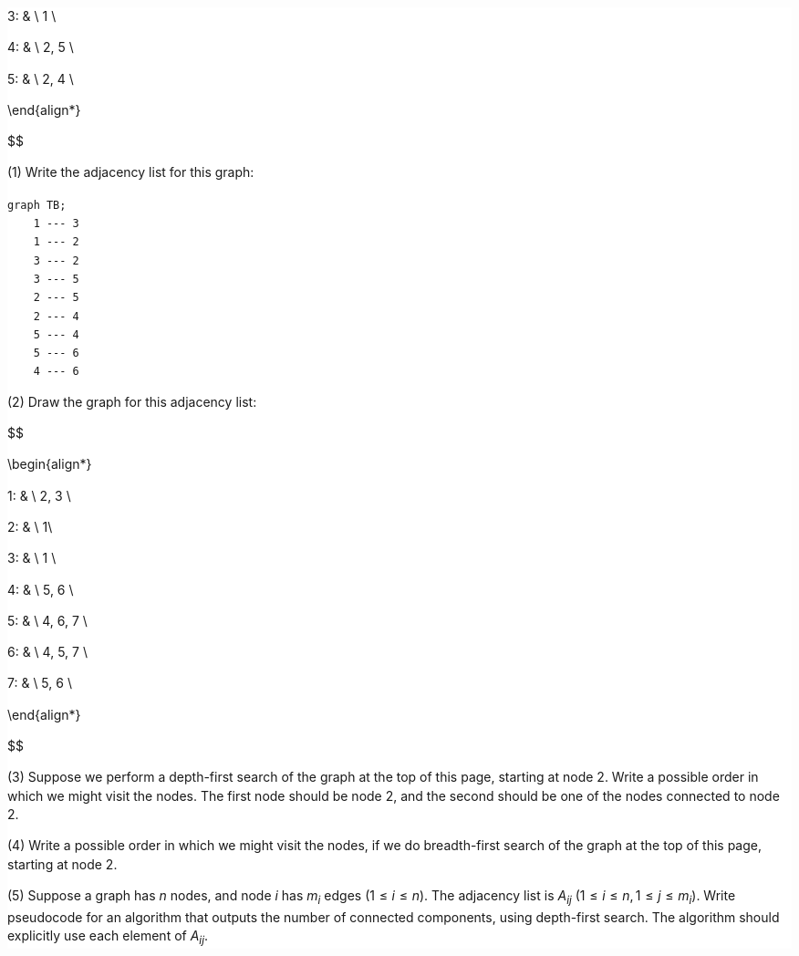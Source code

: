 3: & \ 1 \\

4: & \ 2, 5 \\

5: & \ 2, 4 \\

\end{align*}

$$

(1) Write the adjacency list for this graph:

```mermaid
graph TB;
	1 --- 3
    1 --- 2
    3 --- 2
    3 --- 5
    2 --- 5
    2 --- 4
    5 --- 4
    5 --- 6
    4 --- 6
```

(2) Draw the graph for this adjacency list:

$$

\begin{align*}

1: & \ 2, 3 \\

2: & \ 1\\

3: & \ 1 \\

4: & \ 5, 6 \\

5: & \ 4, 6, 7 \\

6: & \ 4, 5, 7 \\

7: & \ 5, 6 \\

\end{align*}

$$

(3) Suppose we perform a depth-first search of the graph at the top of this page, starting at node 2. Write a possible order in which we might visit the nodes. The first node should be node 2, and the second should be one of the nodes connected to node 2.

(4) Write a possible order in which we might visit the nodes, if we do breadth-first search of the graph at the top of this page, starting at node 2.

(5) Suppose a graph has $n$ nodes, and node $i$ has $m_i$ edges $(1 \leq i \leq n)$. The adjacency list is $A_{ij}$ $(1 \leq i \leq n, 1 \leq j \leq m_i)$. Write pseudocode for an algorithm that outputs the number of connected components, using depth-first search. The algorithm should explicitly use each element of $A_{ij}$.
